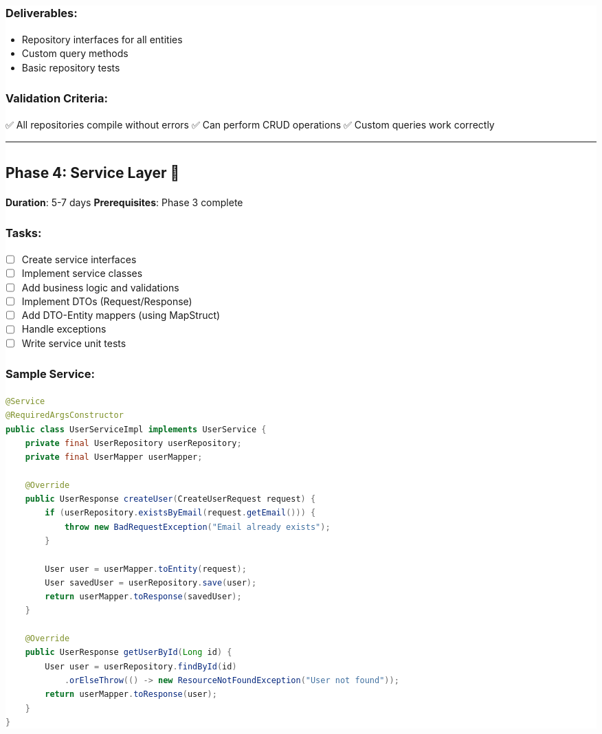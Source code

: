 ### Deliverables:
- Repository interfaces for all entities
- Custom query methods
- Basic repository tests

### Validation Criteria:
✅ All repositories compile without errors
✅ Can perform CRUD operations
✅ Custom queries work correctly

---

## Phase 4: Service Layer 💼

**Duration**: 5-7 days
**Prerequisites**: Phase 3 complete

### Tasks:
- [ ] Create service interfaces
- [ ] Implement service classes
- [ ] Add business logic and validations
- [ ] Implement DTOs (Request/Response)
- [ ] Add DTO-Entity mappers (using MapStruct)
- [ ] Handle exceptions
- [ ] Write service unit tests

### Sample Service:
```java
@Service
@RequiredArgsConstructor
public class UserServiceImpl implements UserService {
    private final UserRepository userRepository;
    private final UserMapper userMapper;
    
    @Override
    public UserResponse createUser(CreateUserRequest request) {
        if (userRepository.existsByEmail(request.getEmail())) {
            throw new BadRequestException("Email already exists");
        }
        
        User user = userMapper.toEntity(request);
        User savedUser = userRepository.save(user);
        return userMapper.toResponse(savedUser);
    }
    
    @Override
    public UserResponse getUserById(Long id) {
        User user = userRepository.findById(id)
            .orElseThrow(() -> new ResourceNotFoundException("User not found"));
        return userMapper.toResponse(user);
    }
}
```
